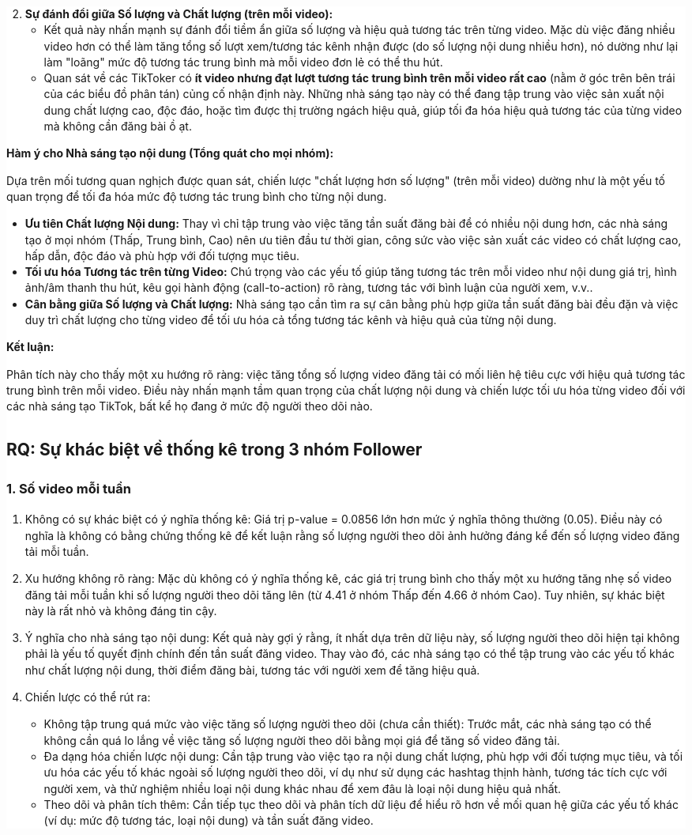 2.  **Sự đánh đổi giữa Số lượng và Chất lượng (trên mỗi video):**
    - Kết quả này nhấn mạnh sự đánh đổi tiềm ẩn giữa số lượng và hiệu quả tương tác trên từng video. Mặc dù việc đăng nhiều video hơn có thể làm tăng tổng số lượt xem/tương tác kênh nhận được (do số lượng nội dung nhiều hơn), nó dường như lại làm "loãng" mức độ tương tác trung bình mà mỗi video đơn lẻ có thể thu hút.
    - Quan sát về các TikToker có **ít video nhưng đạt lượt tương tác trung bình trên mỗi video rất cao** (nằm ở góc trên bên trái của các biểu đồ phân tán) củng cố nhận định này. Những nhà sáng tạo này có thể đang tập trung vào việc sản xuất nội dung chất lượng cao, độc đáo, hoặc tìm được thị trường ngách hiệu quả, giúp tối đa hóa hiệu quả tương tác của từng video mà không cần đăng bài ồ ạt.

**Hàm ý cho Nhà sáng tạo nội dung (Tổng quát cho mọi nhóm):**

Dựa trên mối tương quan nghịch được quan sát, chiến lược "chất lượng hơn số lượng" (trên mỗi video) dường như là một yếu tố quan trọng để tối đa hóa mức độ tương tác trung bình cho từng nội dung.

- **Ưu tiên Chất lượng Nội dung:** Thay vì chỉ tập trung vào việc tăng tần suất đăng bài để có nhiều nội dung hơn, các nhà sáng tạo ở mọi nhóm (Thấp, Trung bình, Cao) nên ưu tiên đầu tư thời gian, công sức vào việc sản xuất các video có chất lượng cao, hấp dẫn, độc đáo và phù hợp với đối tượng mục tiêu.
- **Tối ưu hóa Tương tác trên từng Video:** Chú trọng vào các yếu tố giúp tăng tương tác trên mỗi video như nội dung giá trị, hình ảnh/âm thanh thu hút, kêu gọi hành động (call-to-action) rõ ràng, tương tác với bình luận của người xem, v.v..
- **Cân bằng giữa Số lượng và Chất lượng:** Nhà sáng tạo cần tìm ra sự cân bằng phù hợp giữa tần suất đăng bài đều đặn và việc duy trì chất lượng cho từng video để tối ưu hóa cả tổng tương tác kênh và hiệu quả của từng nội dung.

**Kết luận:**

Phân tích này cho thấy một xu hướng rõ ràng: việc tăng tổng số lượng video đăng tải có mối liên hệ tiêu cực với hiệu quả tương tác trung bình trên mỗi video. Điều này nhấn mạnh tầm quan trọng của chất lượng nội dung và chiến lược tối ưu hóa từng video đối với các nhà sáng tạo TikTok, bất kể họ đang ở mức độ người theo dõi nào.

## RQ: Sự khác biệt về thống kê trong 3 nhóm Follower

### 1. Số video mỗi tuần

1. Không có sự khác biệt có ý nghĩa thống kê: Giá trị p-value = 0.0856 lớn hơn mức ý nghĩa thông thường (0.05). Điều này có nghĩa là không có bằng chứng thống kê để kết luận rằng số lượng người theo dõi ảnh hưởng đáng kể đến số lượng video đăng tải mỗi tuần.

2. Xu hướng không rõ ràng: Mặc dù không có ý nghĩa thống kê, các giá trị trung bình cho thấy một xu hướng tăng nhẹ số video đăng tải mỗi tuần khi số lượng người theo dõi tăng lên (từ 4.41 ở nhóm Thấp đến 4.66 ở nhóm Cao). Tuy nhiên, sự khác biệt này là rất nhỏ và không đáng tin cậy.

3. Ý nghĩa cho nhà sáng tạo nội dung: Kết quả này gợi ý rằng, ít nhất dựa trên dữ liệu này, số lượng người theo dõi hiện tại không phải là yếu tố quyết định chính đến tần suất đăng video. Thay vào đó, các nhà sáng tạo có thể tập trung vào các yếu tố khác như chất lượng nội dung, thời điểm đăng bài, tương tác với người xem để tăng hiệu quả.

4. Chiến lược có thể rút ra:

   - Không tập trung quá mức vào việc tăng số lượng người theo dõi (chưa cần thiết): Trước mắt, các nhà sáng tạo có thể không cần quá lo lắng về việc tăng số lượng người theo dõi bằng mọi giá để tăng số video đăng tải.
   - Đa dạng hóa chiến lược nội dung: Cần tập trung vào việc tạo ra nội dung chất lượng, phù hợp với đối tượng mục tiêu, và tối ưu hóa các yếu tố khác ngoài số lượng người theo dõi, ví dụ như sử dụng các hashtag thịnh hành, tương tác tích cực với người xem, và thử nghiệm nhiều loại nội dung khác nhau để xem đâu là loại nội dung hiệu quả nhất.
   - Theo dõi và phân tích thêm: Cần tiếp tục theo dõi và phân tích dữ liệu để hiểu rõ hơn về mối quan hệ giữa các yếu tố khác (ví dụ: mức độ tương tác, loại nội dung) và tần suất đăng video.
